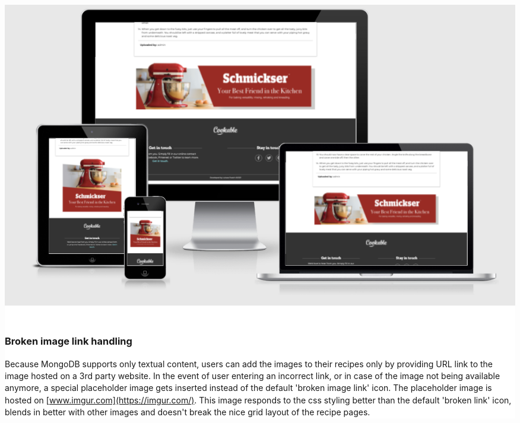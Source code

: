 <img src="static/images_readme/ms3-readme-mixer.png" alt="Cookable - website 'Schmickser' ads">
&nbsp;

### Broken image link handling
Because MongoDB supports only textual content, users can add the images to their recipes only by providing URL link to the image hosted on a 3rd party website. In the event of user entering an incorrect link, or in case of the image not being available anymore, a special placeholder image gets inserted instead of the default 'broken image link' icon. The placeholder image is hosted on [www.imgur.com](https://imgur.com/). This image responds to the css styling better than the default 'broken link' icon, blends in better with other images and doesn't break the nice grid layout of the recipe pages.
